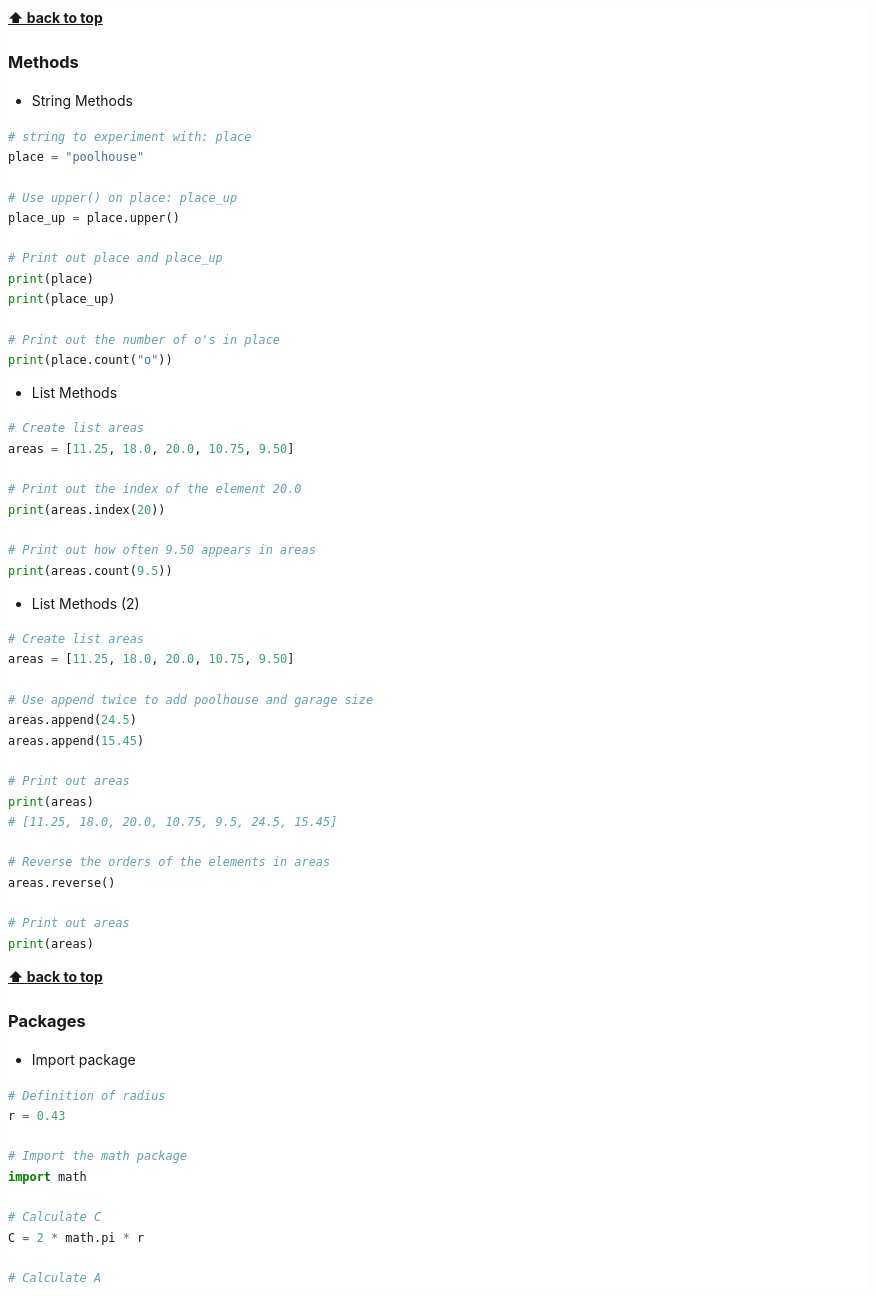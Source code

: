 **[⬆ back to top](#table-of-contents)**

### Methods
- String Methods
```python
# string to experiment with: place
place = "poolhouse"

# Use upper() on place: place_up
place_up = place.upper()

# Print out place and place_up
print(place)
print(place_up)

# Print out the number of o's in place
print(place.count("o"))
```

- List Methods
```python
# Create list areas
areas = [11.25, 18.0, 20.0, 10.75, 9.50]

# Print out the index of the element 20.0
print(areas.index(20))

# Print out how often 9.50 appears in areas
print(areas.count(9.5))
```

- List Methods (2)
```python
# Create list areas
areas = [11.25, 18.0, 20.0, 10.75, 9.50]

# Use append twice to add poolhouse and garage size
areas.append(24.5)
areas.append(15.45)

# Print out areas
print(areas)
# [11.25, 18.0, 20.0, 10.75, 9.5, 24.5, 15.45]

# Reverse the orders of the elements in areas
areas.reverse()

# Print out areas
print(areas)
```

**[⬆ back to top](#table-of-contents)**

### Packages
- Import package
```python
# Definition of radius
r = 0.43

# Import the math package
import math

# Calculate C
C = 2 * math.pi * r

# Calculate A
```